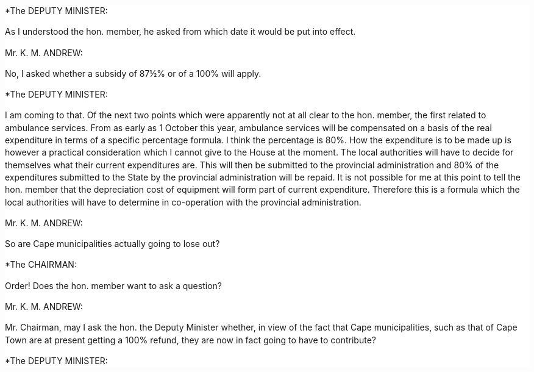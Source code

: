 <from>*The <person refersTo="hansard_za">DEPUTY MINISTER</person>:</from>

<p>As I understood the hon. member, he asked from which date it would be put into effect.</p>

</speech>

<speech by="#andrew">

<from>Mr. <person refersTo="hansard_za">K. M. ANDREW</person>:</from>

<p>No, I asked whether a subsidy of 87&#x00BD;% or of a 100% will apply.</p>

</speech>

<speech by="#deputy_minister">

<from>*The <person refersTo="hansard_za">DEPUTY MINISTER</person>:</from>

<p>I am coming to that. Of the next two points which were apparently not at all clear to the hon. member, the first related to ambulance services. From as early as 1 October this year, ambulance services will be compensated on a basis of the real expenditure in terms of a specific percentage formula. I think the percentage is 80%. How the expenditure is to be made up is however a practical consideration which I cannot give to the House at the moment. The local authorities will have to decide for themselves what their current expenditures are. This will then be submitted to the provincial <span class="col_2241-2242" refersTo="page_1139"/>administration and 80% of the expenditures submitted to the State by the provincial administration will be repaid. It is not possible for me at this point to tell the hon. member that the depreciation cost of equipment will form part of current expenditure. Therefore this is a formula which the local authorities will have to determine in co-operation with the provincial administration.</p>

</speech>

<speech by="#andrew">

<from>Mr. <person refersTo="hansard_za">K. M. ANDREW</person>:</from>

<p>So are Cape municipalities actually going to lose out?</p>

</speech>

<speech by="#chairman">

<from>*The <person refersTo="hansard_za">CHAIRMAN</person>:</from>

<p>Order! Does the hon. member want to ask a question?</p>

</speech>

<speech by="#andrew">

<from>Mr. <person refersTo="hansard_za">K. M. ANDREW</person>:</from>

<p>Mr. Chairman, may I ask the hon. the Deputy Minister whether, in view of the fact that Cape municipalities, such as that of Cape Town are at present getting a 100% refund, they are now in fact going to have to contribute?</p>

</speech>

<speech by="#deputy_minister">

<from>*The <person refersTo="hansard_za">DEPUTY MINISTER</person>:</from>
